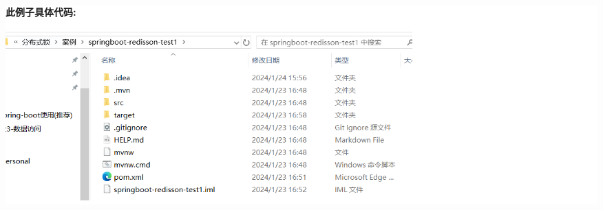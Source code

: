 **此例子具体代码:**

<img src="%E5%88%86%E5%B8%83%E5%BC%8F%E9%94%81.assets/image-20240124160519796.png" alt="image-20240124160519796" style="zoom:67%;" />